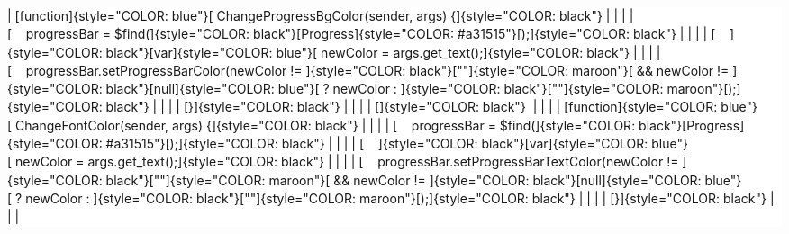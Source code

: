| [function]{style="COLOR: blue"}[ ChangeProgressBgColor(sender, args) {]{style="COLOR: black"}                                                                                                                                                                               |
|                                                                                                                                                                                                                                                                             |
| [    progressBar = \$find(]{style="COLOR: black"}[Progress]{style="COLOR: #a31515"}[);]{style="COLOR: black"}                                                                                                                                                               |
|                                                                                                                                                                                                                                                                             |
| [    ]{style="COLOR: black"}[var]{style="COLOR: blue"}[ newColor = args.get_text();]{style="COLOR: black"}                                                                                                                                                                  |
|                                                                                                                                                                                                                                                                             |
| [    progressBar.setProgressBarColor(newColor != ]{style="COLOR: black"}[\"\"]{style="COLOR: maroon"}[ && newColor != ]{style="COLOR: black"}[null]{style="COLOR: blue"}[ ? newColor : ]{style="COLOR: black"}[\"\"]{style="COLOR: maroon"}[);]{style="COLOR: black"}       |
|                                                                                                                                                                                                                                                                             |
| [}]{style="COLOR: black"}                                                                                                                                                                                                                                                   |
|                                                                                                                                                                                                                                                                             |
| []{style="COLOR: black"}                                                                                                                                                                                                                                                    |
|                                                                                                                                                                                                                                                                             |
| [function]{style="COLOR: blue"}[ ChangeFontColor(sender, args) {]{style="COLOR: black"}                                                                                                                                                                                     |
|                                                                                                                                                                                                                                                                             |
| [    progressBar = \$find(]{style="COLOR: black"}[Progress]{style="COLOR: #a31515"}[);]{style="COLOR: black"}                                                                                                                                                               |
|                                                                                                                                                                                                                                                                             |
| [    ]{style="COLOR: black"}[var]{style="COLOR: blue"}[ newColor = args.get_text();]{style="COLOR: black"}                                                                                                                                                                  |
|                                                                                                                                                                                                                                                                             |
| [    progressBar.setProgressBarTextColor(newColor != ]{style="COLOR: black"}[\"\"]{style="COLOR: maroon"}[ && newColor != ]{style="COLOR: black"}[null]{style="COLOR: blue"}[ ? newColor : ]{style="COLOR: black"}[\"\"]{style="COLOR: maroon"}[);]{style="COLOR: black"}   |
|                                                                                                                                                                                                                                                                             |
| [}]{style="COLOR: black"}                                                                                                                                                                                                                                                   |
|                                                                                                                                                                                                                                                                             |